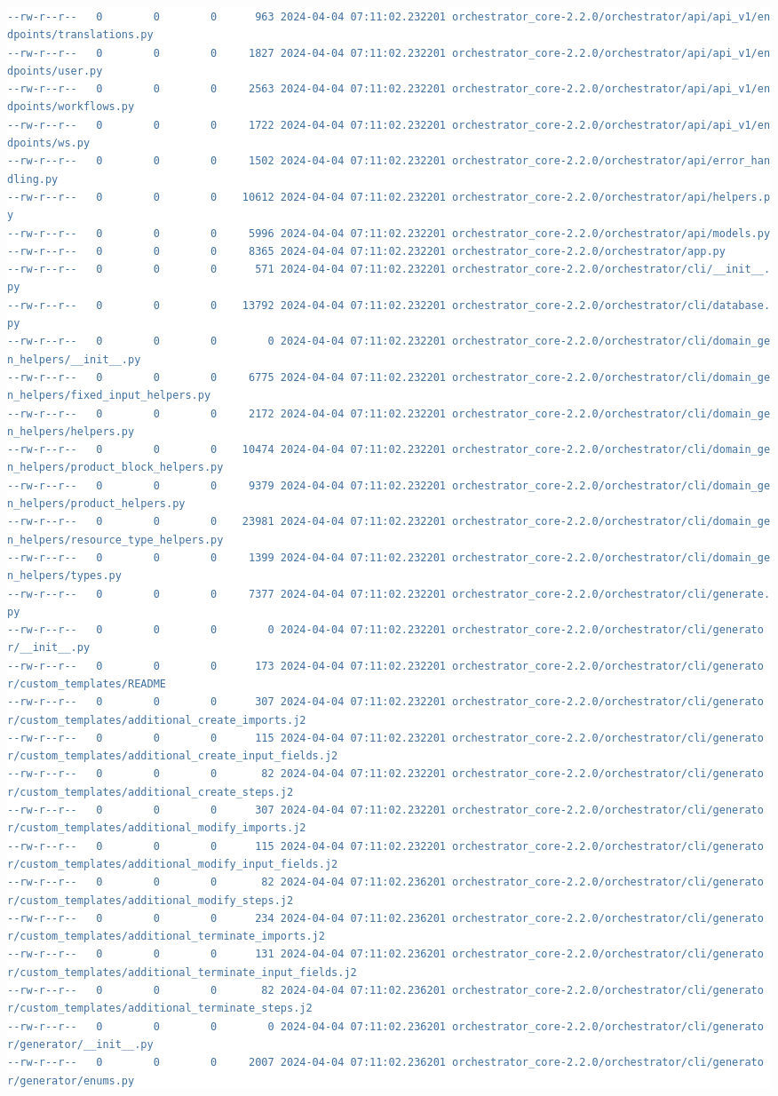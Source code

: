 ```diff
--rw-r--r--   0        0        0      963 2024-04-04 07:11:02.232201 orchestrator_core-2.2.0/orchestrator/api/api_v1/endpoints/translations.py
--rw-r--r--   0        0        0     1827 2024-04-04 07:11:02.232201 orchestrator_core-2.2.0/orchestrator/api/api_v1/endpoints/user.py
--rw-r--r--   0        0        0     2563 2024-04-04 07:11:02.232201 orchestrator_core-2.2.0/orchestrator/api/api_v1/endpoints/workflows.py
--rw-r--r--   0        0        0     1722 2024-04-04 07:11:02.232201 orchestrator_core-2.2.0/orchestrator/api/api_v1/endpoints/ws.py
--rw-r--r--   0        0        0     1502 2024-04-04 07:11:02.232201 orchestrator_core-2.2.0/orchestrator/api/error_handling.py
--rw-r--r--   0        0        0    10612 2024-04-04 07:11:02.232201 orchestrator_core-2.2.0/orchestrator/api/helpers.py
--rw-r--r--   0        0        0     5996 2024-04-04 07:11:02.232201 orchestrator_core-2.2.0/orchestrator/api/models.py
--rw-r--r--   0        0        0     8365 2024-04-04 07:11:02.232201 orchestrator_core-2.2.0/orchestrator/app.py
--rw-r--r--   0        0        0      571 2024-04-04 07:11:02.232201 orchestrator_core-2.2.0/orchestrator/cli/__init__.py
--rw-r--r--   0        0        0    13792 2024-04-04 07:11:02.232201 orchestrator_core-2.2.0/orchestrator/cli/database.py
--rw-r--r--   0        0        0        0 2024-04-04 07:11:02.232201 orchestrator_core-2.2.0/orchestrator/cli/domain_gen_helpers/__init__.py
--rw-r--r--   0        0        0     6775 2024-04-04 07:11:02.232201 orchestrator_core-2.2.0/orchestrator/cli/domain_gen_helpers/fixed_input_helpers.py
--rw-r--r--   0        0        0     2172 2024-04-04 07:11:02.232201 orchestrator_core-2.2.0/orchestrator/cli/domain_gen_helpers/helpers.py
--rw-r--r--   0        0        0    10474 2024-04-04 07:11:02.232201 orchestrator_core-2.2.0/orchestrator/cli/domain_gen_helpers/product_block_helpers.py
--rw-r--r--   0        0        0     9379 2024-04-04 07:11:02.232201 orchestrator_core-2.2.0/orchestrator/cli/domain_gen_helpers/product_helpers.py
--rw-r--r--   0        0        0    23981 2024-04-04 07:11:02.232201 orchestrator_core-2.2.0/orchestrator/cli/domain_gen_helpers/resource_type_helpers.py
--rw-r--r--   0        0        0     1399 2024-04-04 07:11:02.232201 orchestrator_core-2.2.0/orchestrator/cli/domain_gen_helpers/types.py
--rw-r--r--   0        0        0     7377 2024-04-04 07:11:02.232201 orchestrator_core-2.2.0/orchestrator/cli/generate.py
--rw-r--r--   0        0        0        0 2024-04-04 07:11:02.232201 orchestrator_core-2.2.0/orchestrator/cli/generator/__init__.py
--rw-r--r--   0        0        0      173 2024-04-04 07:11:02.232201 orchestrator_core-2.2.0/orchestrator/cli/generator/custom_templates/README
--rw-r--r--   0        0        0      307 2024-04-04 07:11:02.232201 orchestrator_core-2.2.0/orchestrator/cli/generator/custom_templates/additional_create_imports.j2
--rw-r--r--   0        0        0      115 2024-04-04 07:11:02.232201 orchestrator_core-2.2.0/orchestrator/cli/generator/custom_templates/additional_create_input_fields.j2
--rw-r--r--   0        0        0       82 2024-04-04 07:11:02.232201 orchestrator_core-2.2.0/orchestrator/cli/generator/custom_templates/additional_create_steps.j2
--rw-r--r--   0        0        0      307 2024-04-04 07:11:02.232201 orchestrator_core-2.2.0/orchestrator/cli/generator/custom_templates/additional_modify_imports.j2
--rw-r--r--   0        0        0      115 2024-04-04 07:11:02.232201 orchestrator_core-2.2.0/orchestrator/cli/generator/custom_templates/additional_modify_input_fields.j2
--rw-r--r--   0        0        0       82 2024-04-04 07:11:02.236201 orchestrator_core-2.2.0/orchestrator/cli/generator/custom_templates/additional_modify_steps.j2
--rw-r--r--   0        0        0      234 2024-04-04 07:11:02.236201 orchestrator_core-2.2.0/orchestrator/cli/generator/custom_templates/additional_terminate_imports.j2
--rw-r--r--   0        0        0      131 2024-04-04 07:11:02.236201 orchestrator_core-2.2.0/orchestrator/cli/generator/custom_templates/additional_terminate_input_fields.j2
--rw-r--r--   0        0        0       82 2024-04-04 07:11:02.236201 orchestrator_core-2.2.0/orchestrator/cli/generator/custom_templates/additional_terminate_steps.j2
--rw-r--r--   0        0        0        0 2024-04-04 07:11:02.236201 orchestrator_core-2.2.0/orchestrator/cli/generator/generator/__init__.py
--rw-r--r--   0        0        0     2007 2024-04-04 07:11:02.236201 orchestrator_core-2.2.0/orchestrator/cli/generator/generator/enums.py
```